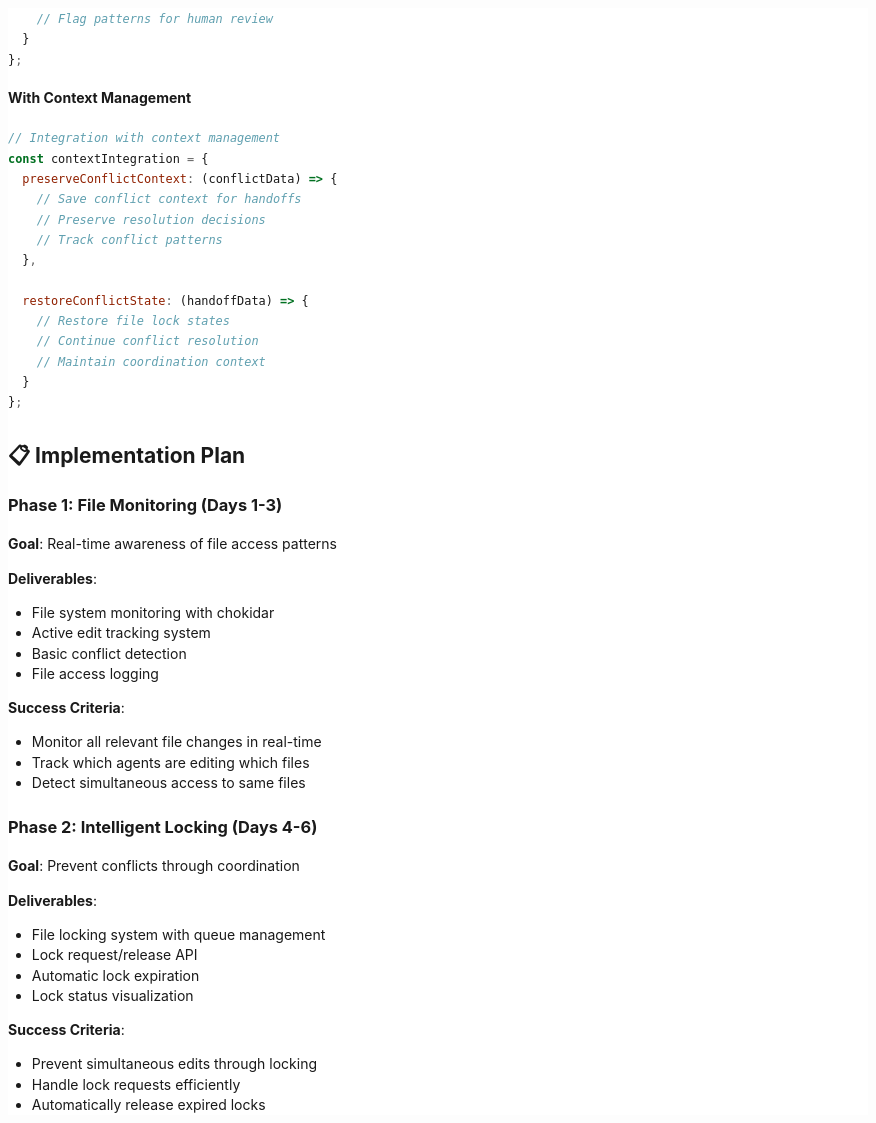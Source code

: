 ```javascript
    // Flag patterns for human review
  }
};
```

#### With Context Management
```javascript
// Integration with context management
const contextIntegration = {
  preserveConflictContext: (conflictData) => {
    // Save conflict context for handoffs
    // Preserve resolution decisions
    // Track conflict patterns
  },
  
  restoreConflictState: (handoffData) => {
    // Restore file lock states
    // Continue conflict resolution
    // Maintain coordination context
  }
};
```

## 📋 Implementation Plan

### Phase 1: File Monitoring (Days 1-3)
**Goal**: Real-time awareness of file access patterns

**Deliverables**:
- File system monitoring with chokidar
- Active edit tracking system
- Basic conflict detection
- File access logging

**Success Criteria**:
- Monitor all relevant file changes in real-time
- Track which agents are editing which files
- Detect simultaneous access to same files

### Phase 2: Intelligent Locking (Days 4-6)
**Goal**: Prevent conflicts through coordination

**Deliverables**:
- File locking system with queue management
- Lock request/release API
- Automatic lock expiration
- Lock status visualization

**Success Criteria**:
- Prevent simultaneous edits through locking
- Handle lock requests efficiently
- Automatically release expired locks
